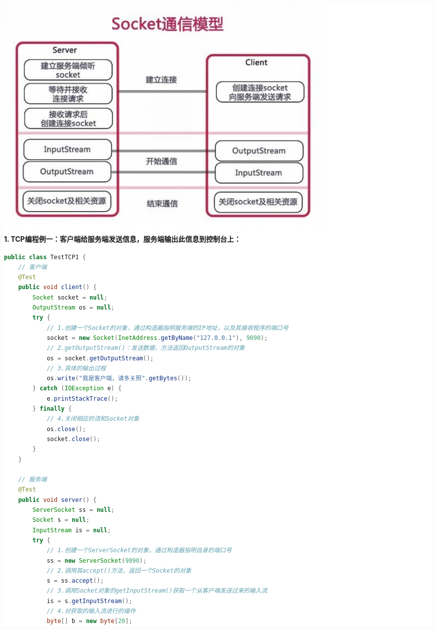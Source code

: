 ![](../pics/socket_1.png)

**1. TCP编程例一：客户端给服务端发送信息，服务端输出此信息到控制台上：** 

```java
public class TestTCP1 {
	// 客户端
	@Test
	public void client() {
		Socket socket = null;
		OutputStream os = null;
		try {
			// 1.创建一个Socket的对象，通过构造器指明服务端的IP地址，以及其接收程序的端口号
			socket = new Socket(InetAddress.getByName("127.0.0.1"), 9090);
			// 2.getOutputStream()：发送数据，方法返回OutputStream的对象
			os = socket.getOutputStream();
			// 3.具体的输出过程
			os.write("我是客户端，请多关照".getBytes());
		} catch (IOException e) {
			e.printStackTrace();
		} finally {
			// 4.关闭相应的流和Socket对象
            os.close();
            socket.close();
		}
	}

	// 服务端
	@Test
	public void server() {
		ServerSocket ss = null;
		Socket s = null;
		InputStream is = null;
		try {
			// 1.创建一个ServerSocket的对象，通过构造器指明自身的端口号
			ss = new ServerSocket(9090);
			// 2.调用其accept()方法，返回一个Socket的对象
			s = ss.accept();
			// 3.调用Socket对象的getInputStream()获取一个从客户端发送过来的输入流
			is = s.getInputStream();
			// 4.对获取的输入流进行的操作
			byte[] b = new byte[20];
```